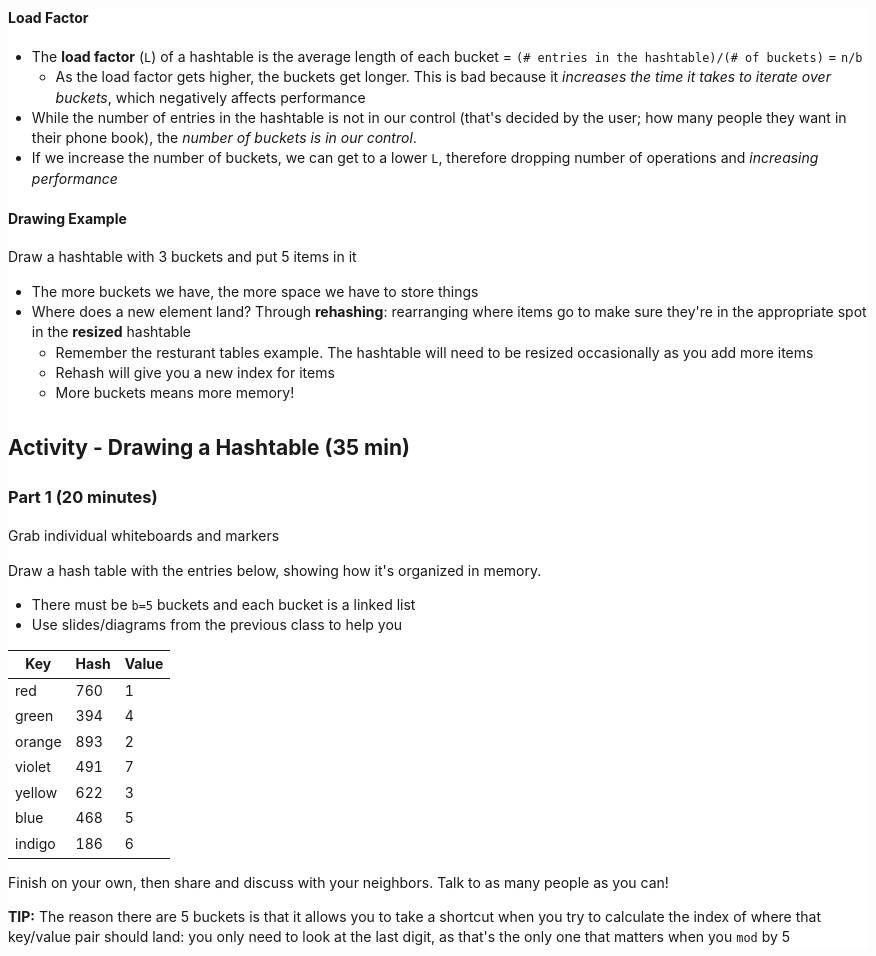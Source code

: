 #### Load Factor

- The **load factor** (`L`) of a hashtable is the average length of each bucket = `(# entries in the hashtable)/(# of buckets)` = `n/b`
	- As the load factor gets higher, the buckets get longer. This is bad because it _increases the time it takes to iterate over buckets_, which negatively affects performance
- While the number of entries in the hashtable is not in our control (that's decided by the user; how many people they want in their phone book), the _number of buckets is in our control_.
- If we increase the number of buckets, we can get to a lower `L`, therefore dropping number of operations and _increasing performance_

#### Drawing Example

Draw a hashtable with 3 buckets and put 5 items in it

- The more buckets we have, the more space we have to store things
- Where does a new element land? Through **rehashing**: rearranging where items go to make sure they're in the appropriate spot in the **resized** hashtable
	- Remember the resturant tables example. The hashtable will need to be resized occasionally as you add more items
	- Rehash will give you a new index for items
	- More buckets means more memory!

## Activity - Drawing a Hashtable  (35 min)

### Part 1 (20 minutes)
Grab individual whiteboards and markers

Draw a hash table with the entries below, showing how it's organized in memory.

- There must be `b=5` buckets and each bucket is a linked list
- Use slides/diagrams from the previous class to help you

| **Key** | **Hash**  | **Value**   |
| ----------- | --------- | ------- |
| red         | 760       | 1       |
| green       | 394       | 4       |
| orange      | 893       | 2       |
| violet      | 491       | 7       |
| yellow      | 622       | 3       |
| blue        | 468       | 5       |
| indigo      | 186       | 6       |

Finish on your own, then share and discuss with your neighbors. Talk to as many people as you can!

**TIP:** The reason there are 5 buckets is that it allows you to take a shortcut when you try to calculate the index of where that key/value pair should land: you only need to look at the last digit, as that's the only one that matters when you `mod` by 5
